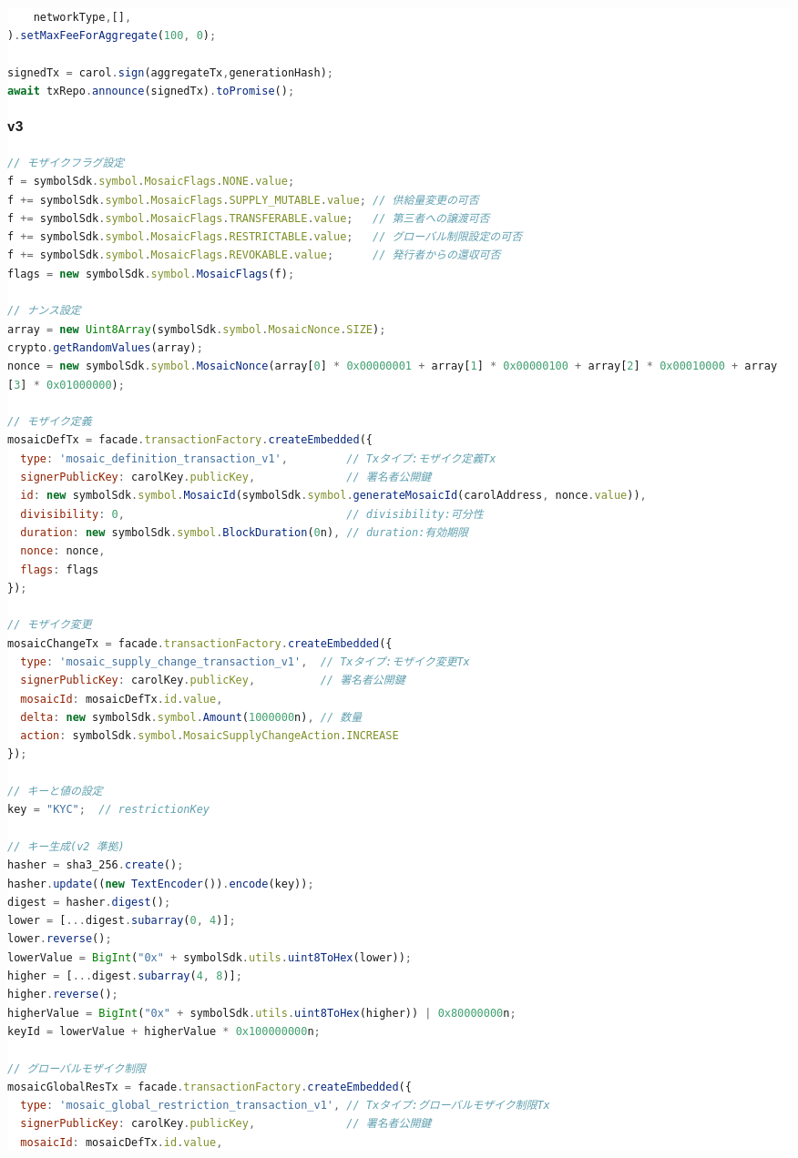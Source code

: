 ```js
    networkType,[],
).setMaxFeeForAggregate(100, 0);

signedTx = carol.sign(aggregateTx,generationHash);
await txRepo.announce(signedTx).toPromise();
```

#### v3

```js
// モザイクフラグ設定
f = symbolSdk.symbol.MosaicFlags.NONE.value;
f += symbolSdk.symbol.MosaicFlags.SUPPLY_MUTABLE.value; // 供給量変更の可否
f += symbolSdk.symbol.MosaicFlags.TRANSFERABLE.value;   // 第三者への譲渡可否
f += symbolSdk.symbol.MosaicFlags.RESTRICTABLE.value;   // グローバル制限設定の可否
f += symbolSdk.symbol.MosaicFlags.REVOKABLE.value;      // 発行者からの還収可否
flags = new symbolSdk.symbol.MosaicFlags(f);

// ナンス設定
array = new Uint8Array(symbolSdk.symbol.MosaicNonce.SIZE);
crypto.getRandomValues(array);
nonce = new symbolSdk.symbol.MosaicNonce(array[0] * 0x00000001 + array[1] * 0x00000100 + array[2] * 0x00010000 + array[3] * 0x01000000);

// モザイク定義
mosaicDefTx = facade.transactionFactory.createEmbedded({
  type: 'mosaic_definition_transaction_v1',         // Txタイプ:モザイク定義Tx
  signerPublicKey: carolKey.publicKey,              // 署名者公開鍵
  id: new symbolSdk.symbol.MosaicId(symbolSdk.symbol.generateMosaicId(carolAddress, nonce.value)),
  divisibility: 0,                                  // divisibility:可分性
  duration: new symbolSdk.symbol.BlockDuration(0n), // duration:有効期限
  nonce: nonce,
  flags: flags
});

// モザイク変更
mosaicChangeTx = facade.transactionFactory.createEmbedded({
  type: 'mosaic_supply_change_transaction_v1',  // Txタイプ:モザイク変更Tx
  signerPublicKey: carolKey.publicKey,          // 署名者公開鍵
  mosaicId: mosaicDefTx.id.value,
  delta: new symbolSdk.symbol.Amount(1000000n), // 数量
  action: symbolSdk.symbol.MosaicSupplyChangeAction.INCREASE
});

// キーと値の設定
key = "KYC";  // restrictionKey 

// キー生成(v2 準拠)
hasher = sha3_256.create();
hasher.update((new TextEncoder()).encode(key));
digest = hasher.digest();
lower = [...digest.subarray(0, 4)];
lower.reverse();
lowerValue = BigInt("0x" + symbolSdk.utils.uint8ToHex(lower));
higher = [...digest.subarray(4, 8)];
higher.reverse();
higherValue = BigInt("0x" + symbolSdk.utils.uint8ToHex(higher)) | 0x80000000n;
keyId = lowerValue + higherValue * 0x100000000n;

// グローバルモザイク制限
mosaicGlobalResTx = facade.transactionFactory.createEmbedded({
  type: 'mosaic_global_restriction_transaction_v1', // Txタイプ:グローバルモザイク制限Tx
  signerPublicKey: carolKey.publicKey,              // 署名者公開鍵
  mosaicId: mosaicDefTx.id.value,
```
